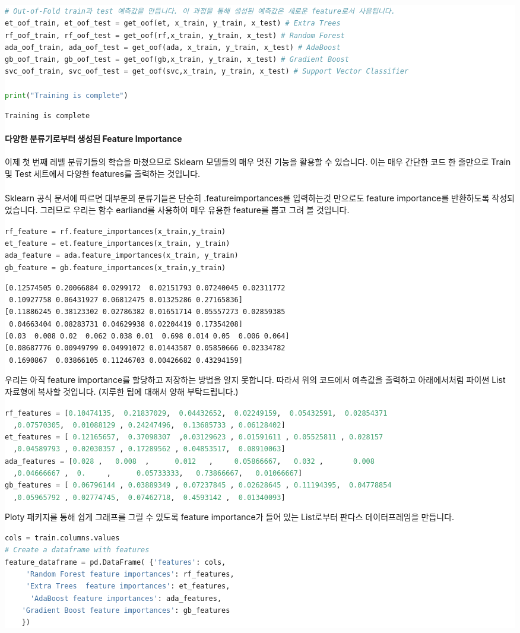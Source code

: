 
```python
# Out-of-Fold train과 test 예측값을 만듭니다. 이 과정을 통해 생성된 예측값은 새로운 feature로서 사용됩니다. 
et_oof_train, et_oof_test = get_oof(et, x_train, y_train, x_test) # Extra Trees
rf_oof_train, rf_oof_test = get_oof(rf,x_train, y_train, x_test) # Random Forest
ada_oof_train, ada_oof_test = get_oof(ada, x_train, y_train, x_test) # AdaBoost 
gb_oof_train, gb_oof_test = get_oof(gb,x_train, y_train, x_test) # Gradient Boost
svc_oof_train, svc_oof_test = get_oof(svc,x_train, y_train, x_test) # Support Vector Classifier

print("Training is complete")
```

    Training is complete
    

#### 다양한 분류기로부터 생성된 Feature Importance
이제 첫 번째 레벨 분류기들의 학습을 마쳤으므로 Sklearn 모델들의 매우 멋진 기능을 활용할 수 있습니다. 이는 매우 간단한 코드 한 줄만으로 Train 및 Test 세트에서 다양한 features를 출력하는 것입니다.<br><br>
Sklearn 공식 문서에 따르면 대부분의 분류기들은 단순히 .featureimportances를 입력하는것 만으로도 feature importance를 반환하도록 작성되었습니다. 그러므로 우리는 함수 earliand를 사용하여 매우 유용한 feature를 뽑고 그려 볼 것입니다.


```python
rf_feature = rf.feature_importances(x_train,y_train)
et_feature = et.feature_importances(x_train, y_train)
ada_feature = ada.feature_importances(x_train, y_train)
gb_feature = gb.feature_importances(x_train,y_train)
```

    [0.12574505 0.20066884 0.0299172  0.02151793 0.07240045 0.02311772
     0.10927758 0.06431927 0.06812475 0.01325286 0.27165836]
    [0.11886245 0.38123302 0.02786382 0.01651714 0.05557273 0.02859385
     0.04663404 0.08283731 0.04629938 0.02204419 0.17354208]
    [0.03  0.008 0.02  0.062 0.038 0.01  0.698 0.014 0.05  0.006 0.064]
    [0.08687776 0.00949799 0.04991072 0.01443587 0.05850666 0.02334782
     0.1690867  0.03866105 0.11246703 0.00426682 0.43294159]
    
우리는 아직 feature importance를 할당하고 저장하는 방법을 알지 못합니다. 따라서 위의 코드에서 예측값을 출력하고 아래에서처럼 파이썬 List 자료형에 복사할 것입니다. (지루한 팁에 대해서 양해 부탁드립니다.)


```python
rf_features = [0.10474135,  0.21837029,  0.04432652,  0.02249159,  0.05432591,  0.02854371
  ,0.07570305,  0.01088129 , 0.24247496,  0.13685733 , 0.06128402]
et_features = [ 0.12165657,  0.37098307  ,0.03129623 , 0.01591611 , 0.05525811 , 0.028157
  ,0.04589793 , 0.02030357 , 0.17289562 , 0.04853517,  0.08910063]
ada_features = [0.028 ,   0.008  ,      0.012   ,     0.05866667,   0.032 ,       0.008
  ,0.04666667 ,  0.     ,      0.05733333,   0.73866667,   0.01066667]
gb_features = [ 0.06796144 , 0.03889349 , 0.07237845 , 0.02628645 , 0.11194395,  0.04778854
  ,0.05965792 , 0.02774745,  0.07462718,  0.4593142 ,  0.01340093]
```

Ploty 패키지를 통해 쉽게 그래프를 그릴 수 있도록 feature importance가 들어 있는 List로부터 판다스 데이터프레임을 만듭니다.


```python
cols = train.columns.values
# Create a dataframe with features
feature_dataframe = pd.DataFrame( {'features': cols,
     'Random Forest feature importances': rf_features,
     'Extra Trees  feature importances': et_features,
      'AdaBoost feature importances': ada_features,
    'Gradient Boost feature importances': gb_features
    })
```
